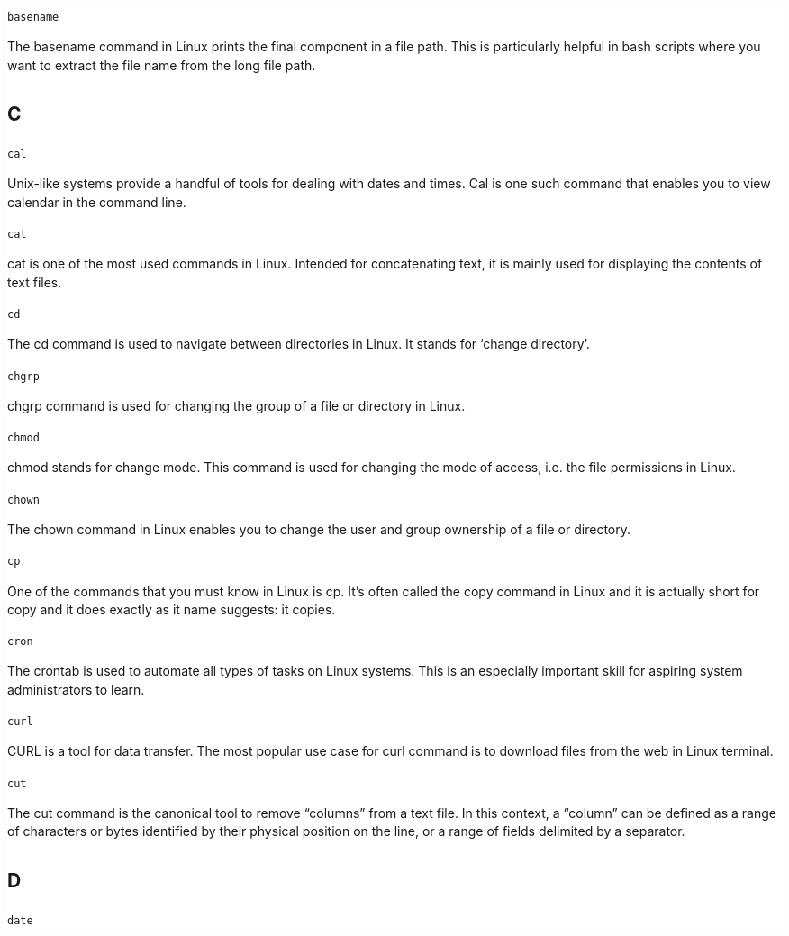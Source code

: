 `basename`

The basename command in Linux prints the final component in a file path. This is particularly helpful in bash scripts where you want to extract the file name from the long file path.

## C

`cal`

Unix-like systems provide a handful of tools for dealing with dates and times. Cal is one such command that enables you to view calendar in the command line.

`cat`

cat is one of the most used commands in Linux. Intended for concatenating text, it is mainly used for displaying the contents of text files.

`cd`

The cd command is used to navigate between directories in Linux. It stands for ‘change directory’.

`chgrp`

chgrp command is used for changing the group of a file or directory in Linux.

`chmod`

chmod stands for change mode. This command is used for changing the mode of access, i.e. the file permissions in Linux.

`chown`

The chown command in Linux enables you to change the user and group ownership of a file or directory.

`cp`

One of the commands that you must know in Linux is cp. It’s often called the copy command in Linux and it is actually short for copy and it does exactly as it name suggests: it copies.

`cron`

The crontab is used to automate all types of tasks on Linux systems. This is an especially important skill for aspiring system administrators to learn.

`curl`

CURL is a tool for data transfer. The most popular use case for curl command is to download files from the web in Linux terminal.

`cut`

The cut command is the canonical tool to remove “columns” from a text file. In this context, a “column” can be defined as a range of characters or bytes identified by their physical position on the line, or a range of fields delimited by a separator.

## D

`date`
